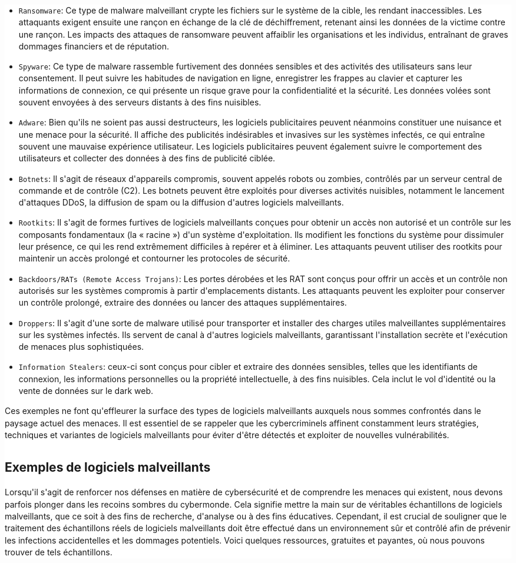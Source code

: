 -   `Ransomware`: Ce type de malware malveillant crypte les fichiers sur le système de la cible, les rendant inaccessibles. Les attaquants exigent ensuite une rançon en échange de la clé de déchiffrement, retenant ainsi les données de la victime contre une rançon. Les impacts des attaques de ransomware peuvent affaiblir les organisations et les individus, entraînant de graves dommages financiers et de réputation.

-   `Spyware`: Ce type de malware rassemble furtivement des données sensibles et des activités des utilisateurs sans leur consentement. Il peut suivre les habitudes de navigation en ligne, enregistrer les frappes au clavier et capturer les informations de connexion, ce qui présente un risque grave pour la confidentialité et la sécurité. Les données volées sont souvent envoyées à des serveurs distants à des fins nuisibles.

-   `Adware`: Bien qu'ils ne soient pas aussi destructeurs, les logiciels publicitaires peuvent néanmoins constituer une nuisance et une menace pour la sécurité. Il affiche des publicités indésirables et invasives sur les systèmes infectés, ce qui entraîne souvent une mauvaise expérience utilisateur. Les logiciels publicitaires peuvent également suivre le comportement des utilisateurs et collecter des données à des fins de publicité ciblée.

-   `Botnets`: Il s'agit de réseaux d'appareils compromis, souvent appelés robots ou zombies, contrôlés par un serveur central de commande et de contrôle (C2). Les botnets peuvent être exploités pour diverses activités nuisibles, notamment le lancement d'attaques DDoS, la diffusion de spam ou la diffusion d'autres logiciels malveillants.

-   `Rootkits`: Il s'agit de formes furtives de logiciels malveillants conçues pour obtenir un accès non autorisé et un contrôle sur les composants fondamentaux (la « racine ») d'un système d'exploitation. Ils modifient les fonctions du système pour dissimuler leur présence, ce qui les rend extrêmement difficiles à repérer et à éliminer. Les attaquants peuvent utiliser des rootkits pour maintenir un accès prolongé et contourner les protocoles de sécurité.

-   `Backdoors/RATs (Remote Access Trojans)`: Les portes dérobées et les RAT sont conçus pour offrir un accès et un contrôle non autorisés sur les systèmes compromis à partir d'emplacements distants. Les attaquants peuvent les exploiter pour conserver un contrôle prolongé, extraire des données ou lancer des attaques supplémentaires.

-   `Droppers`: Il s'agit d'une sorte de malware utilisé pour transporter et installer des charges utiles malveillantes supplémentaires sur les systèmes infectés. Ils servent de canal à d'autres logiciels malveillants, garantissant l'installation secrète et l'exécution de menaces plus sophistiquées.

-   `Information Stealers`: ceux-ci sont conçus pour cibler et extraire des données sensibles, telles que les identifiants de connexion, les informations personnelles ou la propriété intellectuelle, à des fins nuisibles. Cela inclut le vol d'identité ou la vente de données sur le dark web.

Ces exemples ne font qu'effleurer la surface des types de logiciels malveillants auxquels nous sommes confrontés dans le paysage actuel des menaces. Il est essentiel de se rappeler que les cybercriminels affinent constamment leurs stratégies, techniques et variantes de logiciels malveillants pour éviter d'être détectés et exploiter de nouvelles vulnérabilités.

Exemples de logiciels malveillants
----------------------------------

Lorsqu'il s'agit de renforcer nos défenses en matière de cybersécurité et de comprendre les menaces qui existent, nous devons parfois plonger dans les recoins sombres du cybermonde. Cela signifie mettre la main sur de véritables échantillons de logiciels malveillants, que ce soit à des fins de recherche, d'analyse ou à des fins éducatives. Cependant, il est crucial de souligner que le traitement des échantillons réels de logiciels malveillants doit être effectué dans un environnement sûr et contrôlé afin de prévenir les infections accidentelles et les dommages potentiels. Voici quelques ressources, gratuites et payantes, où nous pouvons trouver de tels échantillons.

